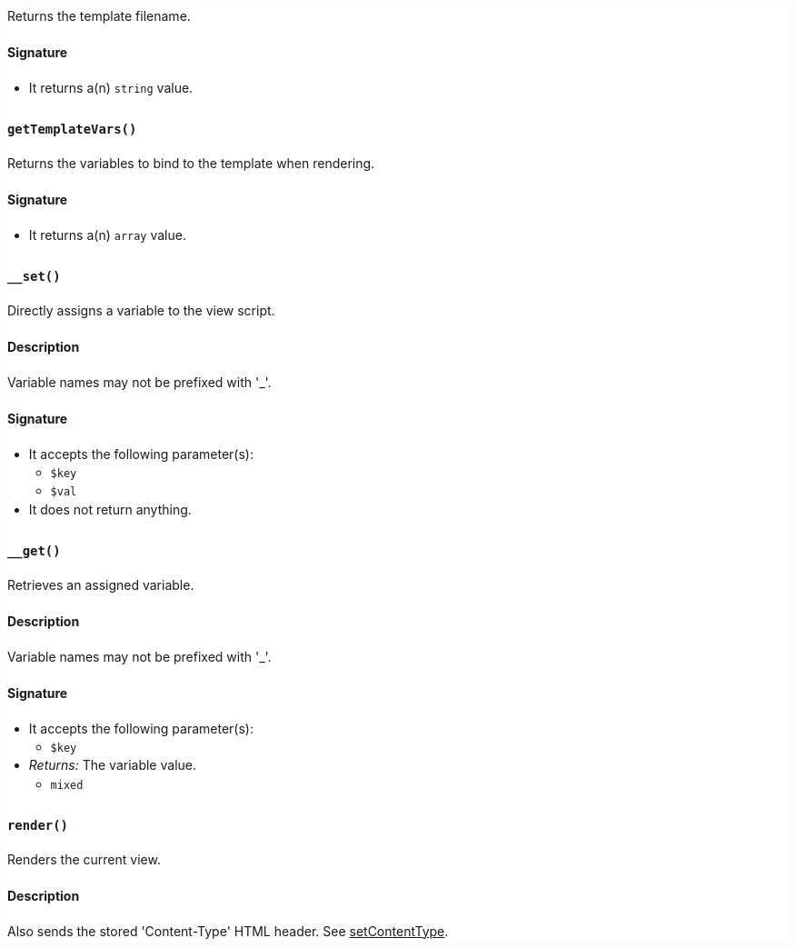 Returns the template filename.

#### Signature

- It returns a(n) `string` value.

<a name="gettemplatevars" id="gettemplatevars"></a>
### `getTemplateVars()`

Returns the variables to bind to the template when rendering.

#### Signature

- It returns a(n) `array` value.

<a name="__set" id="__set"></a>
### `__set()`

Directly assigns a variable to the view script.

#### Description

Variable names may not be prefixed with '_'.

#### Signature

- It accepts the following parameter(s):
    - `$key`
    - `$val`
- It does not return anything.

<a name="__get" id="__get"></a>
### `__get()`

Retrieves an assigned variable.

#### Description

Variable names may not be prefixed with '_'.

#### Signature

- It accepts the following parameter(s):
    - `$key`
- _Returns:_ The variable value.
    - `mixed`

<a name="render" id="render"></a>
### `render()`

Renders the current view.

#### Description

Also sends the stored 'Content-Type' HTML header.
See [setContentType](#setContentType).
